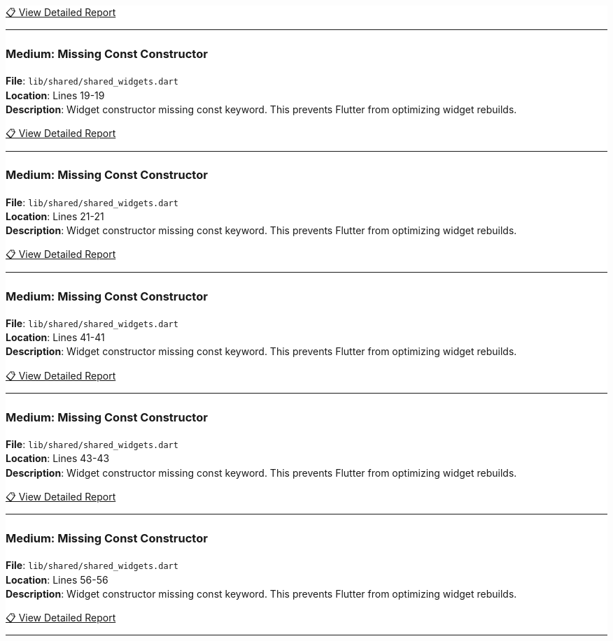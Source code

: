 [📋 View Detailed Report](../detailed-reports/8f326189-missing-const-constructor.md)

---

### Medium: Missing Const Constructor
**File**: `lib/shared/shared_widgets.dart`  
**Location**: Lines 19-19  
**Description**: Widget constructor missing const keyword. This prevents Flutter from optimizing widget rebuilds.

[📋 View Detailed Report](../detailed-reports/21c1f9ce-missing-const-constructor.md)

---

### Medium: Missing Const Constructor
**File**: `lib/shared/shared_widgets.dart`  
**Location**: Lines 21-21  
**Description**: Widget constructor missing const keyword. This prevents Flutter from optimizing widget rebuilds.

[📋 View Detailed Report](../detailed-reports/29a3402c-missing-const-constructor.md)

---

### Medium: Missing Const Constructor
**File**: `lib/shared/shared_widgets.dart`  
**Location**: Lines 41-41  
**Description**: Widget constructor missing const keyword. This prevents Flutter from optimizing widget rebuilds.

[📋 View Detailed Report](../detailed-reports/e83b80a7-missing-const-constructor.md)

---

### Medium: Missing Const Constructor
**File**: `lib/shared/shared_widgets.dart`  
**Location**: Lines 43-43  
**Description**: Widget constructor missing const keyword. This prevents Flutter from optimizing widget rebuilds.

[📋 View Detailed Report](../detailed-reports/87b05869-missing-const-constructor.md)

---

### Medium: Missing Const Constructor
**File**: `lib/shared/shared_widgets.dart`  
**Location**: Lines 56-56  
**Description**: Widget constructor missing const keyword. This prevents Flutter from optimizing widget rebuilds.

[📋 View Detailed Report](../detailed-reports/9f3cbb2f-missing-const-constructor.md)

---

